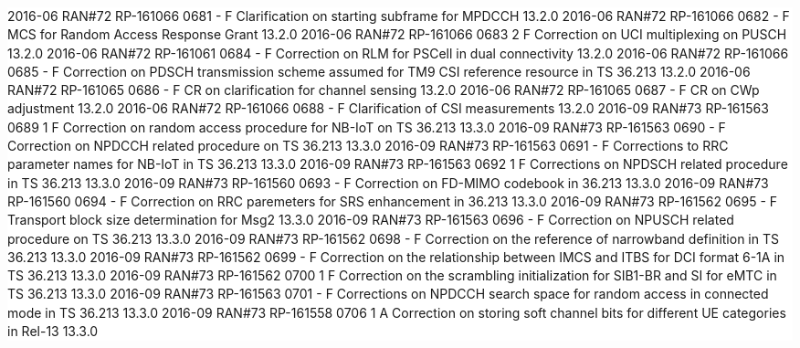   2016-06              RAN\#72        RP-161066   0681     \-        F         Clarification on starting subframe for MPDCCH                                                                                       13.2.0
  2016-06              RAN\#72        RP-161066   0682     \-        F         MCS for Random Access Response Grant                                                                                                13.2.0
  2016-06              RAN\#72        RP-161066   0683     2         F         Correction on UCI multiplexing on PUSCH                                                                                             13.2.0
  2016-06              RAN\#72        RP-161061   0684     \-        F         Correction on RLM for PSCell in dual connectivity                                                                                   13.2.0
  2016-06              RAN\#72        RP-161066   0685     \-        F         Correction on PDSCH transmission scheme assumed for TM9 CSI reference resource in TS 36.213                                         13.2.0
  2016-06              RAN\#72        RP-161065   0686     \-        F         CR on clarification for channel sensing                                                                                             13.2.0
  2016-06              RAN\#72        RP-161065   0687     \-        F         CR on CWp adjustment                                                                                                                13.2.0
  2016-06              RAN\#72        RP-161066   0688     \-        F         Clarification of CSI measurements                                                                                                   13.2.0
  2016-09              RAN\#73        RP-161563   0689     1         F         Correction on random access procedure for NB-IoT on TS 36.213                                                                       13.3.0
  2016-09              RAN\#73        RP-161563   0690     \-        F         Correction on NPDCCH related procedure on TS 36.213                                                                                 13.3.0
  2016-09              RAN\#73        RP-161563   0691     \-        F         Corrections to RRC parameter names for NB-IoT in TS 36.213                                                                          13.3.0
  2016-09              RAN\#73        RP-161563   0692     1         F         Corrections on NPDSCH related procedure in TS 36.213                                                                                13.3.0
  2016-09              RAN\#73        RP-161560   0693     \-        F         Correction on FD-MIMO codebook in 36.213                                                                                            13.3.0
  2016-09              RAN\#73        RP-161560   0694     \-        F         Correction on RRC paremeters for SRS enhancement in 36.213                                                                          13.3.0
  2016-09              RAN\#73        RP-161562   0695     \-        F         Transport block size determination for Msg2                                                                                         13.3.0
  2016-09              RAN\#73        RP-161563   0696     \-        F         Correction on NPUSCH related procedure on TS 36.213                                                                                 13.3.0
  2016-09              RAN\#73        RP-161562   0698     \-        F         Correction on the reference of narrowband definition in TS 36.213                                                                   13.3.0
  2016-09              RAN\#73        RP-161562   0699     \-        F         Correction on the relationship between IMCS and ITBS for DCI format 6-1A in TS 36.213                                               13.3.0
  2016-09              RAN\#73        RP-161562   0700     1         F         Correction on the scrambling initialization for SIB1-BR and SI for eMTC in TS 36.213                                                13.3.0
  2016-09              RAN\#73        RP-161563   0701     \-        F         Corrections on NPDCCH search space for random access in connected mode in TS 36.213                                                 13.3.0
  2016-09              RAN\#73        RP-161558   0706     1         A         Correction on storing soft channel bits for different UE categories in Rel-13                                                       13.3.0